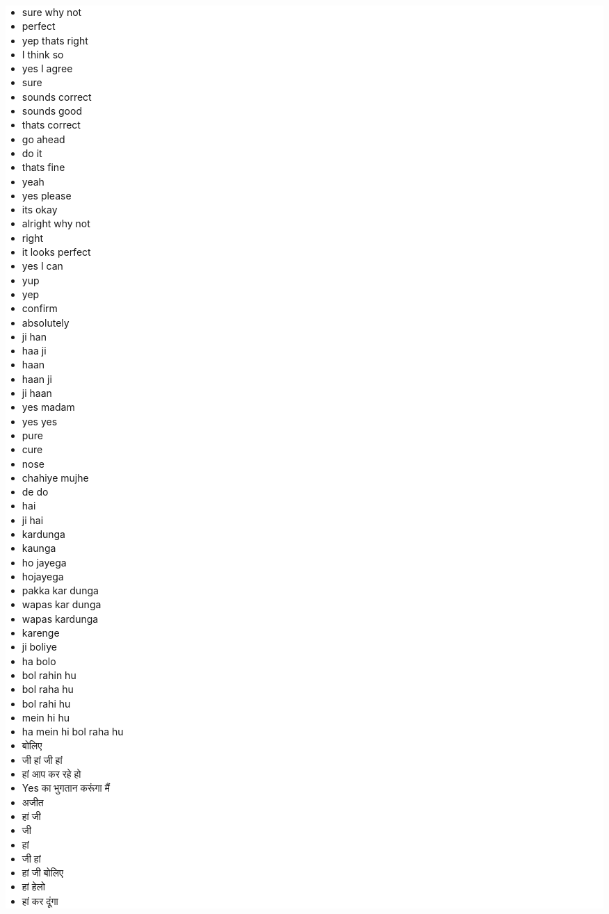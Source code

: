 - sure why not
- perfect
- yep thats right
- I think so
- yes I agree
- sure
- sounds correct
- sounds good
- thats correct
- go ahead
- do it
- thats fine
- yeah
- yes please
- its okay
- alright why not
- right
- it looks perfect
- yes I can
- yup
- yep
- confirm
- absolutely
- ji han
- haa ji
- haan
- haan ji
- ji haan
- yes madam
- yes yes
- pure
- cure
- nose
- chahiye mujhe
- de do
- hai
- ji hai
- kardunga
- kaunga
- ho jayega
- hojayega
- pakka kar dunga
- wapas kar dunga
- wapas kardunga
- karenge
- ji boliye
- ha bolo
- bol rahin hu
- bol raha hu
- bol rahi hu
- mein hi hu
- ha mein hi bol raha hu
- बोलिए
- जी हां जी हां
- हां आप कर रहे हो
- Yes का भुगतान करूंगा मैं
- अजीत
- हां जी
- जी
- हां
- जी हां
- हां जी बोलिए
- हां हेलो
- हां कर दूंगा
